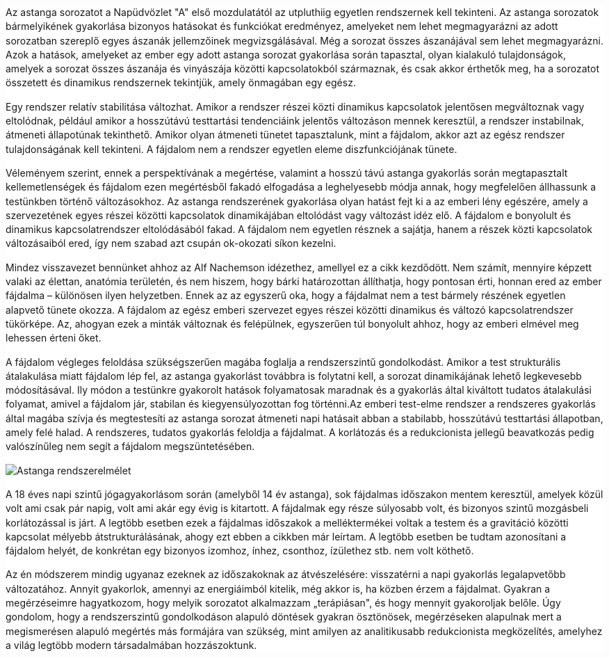 Az astanga sorozatot a Napüdvözlet "A" első mozdulatától az utpluthiig egyetlen rendszernek kell tekinteni. Az astanga sorozatok bármelyikének gyakorlása bizonyos hatásokat és funkciókat eredményez, amelyeket nem lehet megmagyarázni az adott sorozatban szereplő egyes ászanák jellemzőinek megvizsgálásával. Még a sorozat összes ászanájával sem lehet megmagyarázni. Azok a hatások, amelyeket az ember egy adott astanga sorozat gyakorlása során tapasztal, olyan kialakuló tulajdonságok, amelyek a sorozat összes ászanája és vinyászája közötti kapcsolatokból származnak, és csak akkor érthetők meg, ha a sorozatot összetett és dinamikus rendszernek tekintjük, amely önmagában egy egész.

Egy rendszer relatív stabilitása változhat. Amikor a rendszer részei közti dinamikus kapcsolatok jelentősen megváltoznak vagy eltolódnak, például amikor a hosszútávú testtartási tendenciáink jelentős változáson mennek keresztül, a rendszer instabilnak, átmeneti állapotúnak tekinthető. Amikor olyan átmeneti tünetet tapasztalunk, mint a fájdalom, akkor azt az egész rendszer tulajdonságának kell tekinteni. A fájdalom nem a rendszer egyetlen eleme diszfunkciójának tünete. 

Véleményem szerint, ennek a perspektívának a megértése, valamint a hosszú távú astanga gyakorlás során megtapasztalt kellemetlenségek és fájdalom ezen megértésből fakadó elfogadása a leghelyesebb módja annak, hogy megfelelően állhassunk a testünkben történő változásokhoz. Az astanga rendszerének gyakorlása olyan hatást fejt ki a az emberi lény egészére, amely a szervezetének egyes részei közötti kapcsolatok dinamikájában eltolódást vagy változást idéz elő. A fájdalom e bonyolult és dinamikus kapcsolatrendszer eltolódásából fakad. A fájdalom nem egyetlen résznek a sajátja, hanem a részek közti kapcsolatok változásaiból ered, így nem szabad azt csupán ok-okozati síkon kezelni.

Mindez visszavezet bennünket ahhoz az Alf Nachemson idézethez, amellyel ez a cikk kezdődött. Nem számít, mennyire képzett valaki az élettan, anatómia területén, és nem hiszem, hogy bárki határozottan állíthatja, hogy pontosan érti, honnan ered az ember fájdalma – különösen ilyen helyzetben. Ennek az az egyszerű oka, hogy a fájdalmat nem a test bármely részének egyetlen alapvető tünete okozza. A fájdalom az egész emberi szervezet egyes részei közötti dinamikus és változó kapcsolatrendszer tükörképe. Az, ahogyan ezek a minták változnak és felépülnek, egyszerűen túl bonyolult ahhoz, hogy az emberi elmével meg lehessen érteni őket.

A fájdalom végleges feloldása szükségszerűen magába foglalja a rendszerszintű gondolkodást. Amikor a test strukturális átalakulása miatt fájdalom lép fel, az astanga gyakorlást továbbra is folytatni kell, a sorozat dinamikájának lehető legkevesebb módosításával. Ily módon a testünkre gyakorolt hatások folyamatosak maradnak és a gyakorlás által kiváltott tudatos átalakulási folyamat, amivel a fájdalom jár, stabilan és kiegyensúlyozottan fog történni.Az emberi test-elme rendszer a rendszeres gyakorlás által magába szívja és megtestesíti az astanga sorozat átmeneti napi hatásait abban a stabilabb, hosszútávú testtartási állapotban, amely felé halad. A rendszeres, tudatos gyakorlás feloldja a fájdalmat.  A korlátozás és a redukcionista jellegű beavatkozás pedig valószínűleg nem segít a fájdalom megszüntetésében.

![Astanga rendszerelmélet](/blogpostimages/system.jpeg)

A 18 éves napi szintű  jógagyakorlásom során (amelyből 14 év astanga), sok fájdalmas időszakon mentem keresztül, amelyek közül volt ami csak pár napig, volt ami akár egy évig is kitartott. A fájdalmak egy része súlyosabb volt, és bizonyos szintű mozgásbeli korlátozással is járt. A legtöbb esetben ezek a fájdalmas időszakok a melléktermékei voltak a testem és a gravitáció közötti kapcsolat mélyebb átstrukturálásának, ahogy ezt ebben a cikkben már leírtam. A legtöbb esetben be tudtam azonosítani a fájdalom helyét, de konkrétan egy bizonyos izomhoz, ínhez, csonthoz, ízülethez stb. nem volt köthető.

Az én módszerem mindig ugyanaz ezeknek az időszakoknak az átvészelésére: visszatérni a napi gyakorlás legalapvetőbb változatához. Annyit gyakorlok, amennyi az energiáimból kitelik, még akkor is, ha közben érzem a fájdalmat. Gyakran a megérzéseimre hagyatkozom, hogy melyik sorozatot alkalmazzam „terápiásan", és hogy mennyit gyakoroljak belőle. Úgy gondolom, hogy a rendszerszintű gondolkodáson alapuló döntések gyakran ösztönösek, megérzéseken alapulnak mert a megismerésen alapuló megértés más formájára van szükség, mint  amilyen az analitikusabb redukcionista megközelítés, amelyhez a világ legtöbb modern társadalmában hozzászoktunk.

